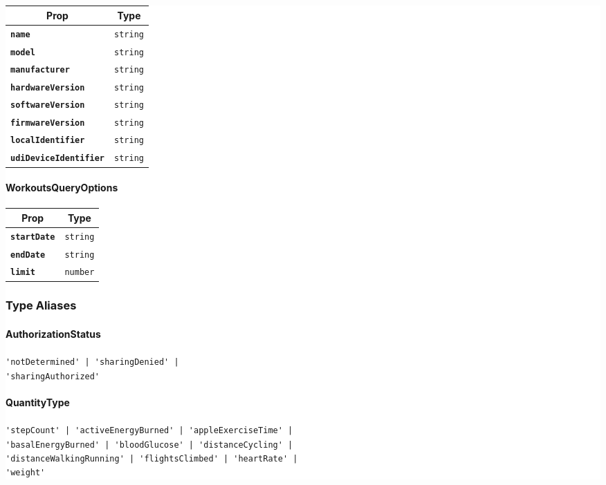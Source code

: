 | Prop                      | Type                |
| ------------------------- | ------------------- |
| **`name`**                | <code>string</code> |
| **`model`**               | <code>string</code> |
| **`manufacturer`**        | <code>string</code> |
| **`hardwareVersion`**     | <code>string</code> |
| **`softwareVersion`**     | <code>string</code> |
| **`firmwareVersion`**     | <code>string</code> |
| **`localIdentifier`**     | <code>string</code> |
| **`udiDeviceIdentifier`** | <code>string</code> |


#### WorkoutsQueryOptions

| Prop            | Type                |
| --------------- | ------------------- |
| **`startDate`** | <code>string</code> |
| **`endDate`**   | <code>string</code> |
| **`limit`**     | <code>number</code> |


### Type Aliases


#### AuthorizationStatus

<code>'notDetermined' | 'sharingDenied' | 'sharingAuthorized'</code>


#### QuantityType

<code>'stepCount' | 'activeEnergyBurned' | 'appleExerciseTime' | 'basalEnergyBurned' | 'bloodGlucose' | 'distanceCycling' | 'distanceWalkingRunning' | 'flightsClimbed' | 'heartRate' | 'weight'</code>

</docgen-api>
